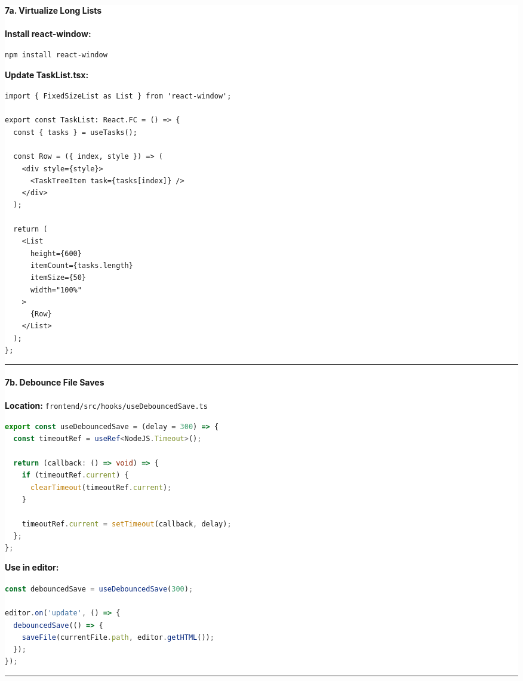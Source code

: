 #### 7a. Virtualize Long Lists

**Install react-window:**
```bash
npm install react-window
```

**Update TaskList.tsx:**
```tsx
import { FixedSizeList as List } from 'react-window';

export const TaskList: React.FC = () => {
  const { tasks } = useTasks();

  const Row = ({ index, style }) => (
    <div style={style}>
      <TaskTreeItem task={tasks[index]} />
    </div>
  );

  return (
    <List
      height={600}
      itemCount={tasks.length}
      itemSize={50}
      width="100%"
    >
      {Row}
    </List>
  );
};
```

---

#### 7b. Debounce File Saves

**Location:** `frontend/src/hooks/useDebouncedSave.ts`

```typescript
export const useDebouncedSave = (delay = 300) => {
  const timeoutRef = useRef<NodeJS.Timeout>();

  return (callback: () => void) => {
    if (timeoutRef.current) {
      clearTimeout(timeoutRef.current);
    }

    timeoutRef.current = setTimeout(callback, delay);
  };
};
```

**Use in editor:**
```typescript
const debouncedSave = useDebouncedSave(300);

editor.on('update', () => {
  debouncedSave(() => {
    saveFile(currentFile.path, editor.getHTML());
  });
});
```

---